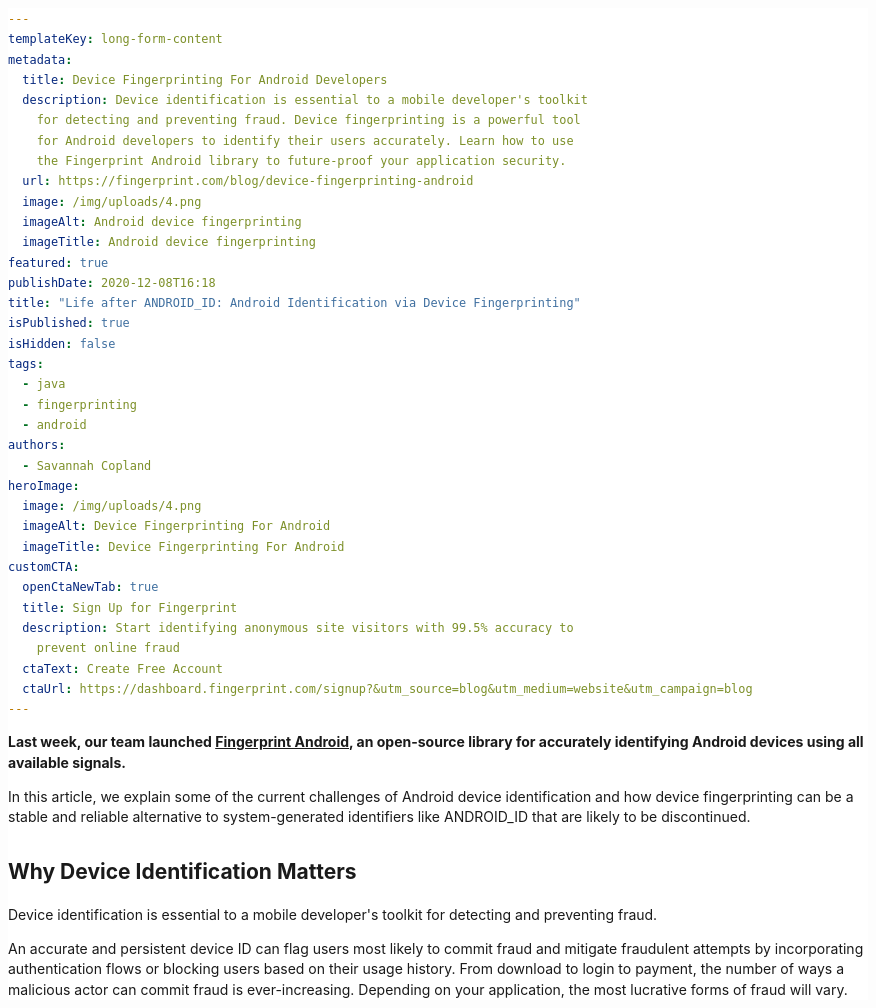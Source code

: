 ```yaml
---
templateKey: long-form-content
metadata:
  title: Device Fingerprinting For Android Developers
  description: Device identification is essential to a mobile developer's toolkit
    for detecting and preventing fraud. Device fingerprinting is a powerful tool
    for Android developers to identify their users accurately. Learn how to use
    the Fingerprint Android library to future-proof your application security.
  url: https://fingerprint.com/blog/device-fingerprinting-android
  image: /img/uploads/4.png
  imageAlt: Android device fingerprinting
  imageTitle: Android device fingerprinting
featured: true
publishDate: 2020-12-08T16:18
title: "Life after ANDROID_ID: Android Identification via Device Fingerprinting"
isPublished: true
isHidden: false
tags:
  - java
  - fingerprinting
  - android
authors:
  - Savannah Copland
heroImage:
  image: /img/uploads/4.png
  imageAlt: Device Fingerprinting For Android
  imageTitle: Device Fingerprinting For Android
customCTA:
  openCtaNewTab: true
  title: Sign Up for Fingerprint
  description: Start identifying anonymous site visitors with 99.5% accuracy to
    prevent online fraud
  ctaText: Create Free Account
  ctaUrl: https://dashboard.fingerprint.com/signup?&utm_source=blog&utm_medium=website&utm_campaign=blog
---
```

**Last week, our team launched [Fingerprint Android](https://github.com/fingerprintjs/fingerprintjs-android), an open-source library for accurately identifying Android devices using all available signals.** 

In this article, we explain some of the current challenges of Android device identification and how device fingerprinting can be a stable and reliable alternative to system-generated identifiers like ANDROID_ID that are likely to be discontinued.

## Why Device Identification Matters

Device identification is essential to a mobile developer's toolkit for detecting and preventing fraud.

An accurate and persistent device ID can flag users most likely to commit fraud and mitigate fraudulent attempts by incorporating authentication flows or blocking users based on their usage history. From download to login to payment, the number of ways a malicious actor can commit fraud is ever-increasing. Depending on your application, the most lucrative forms of fraud will vary.
